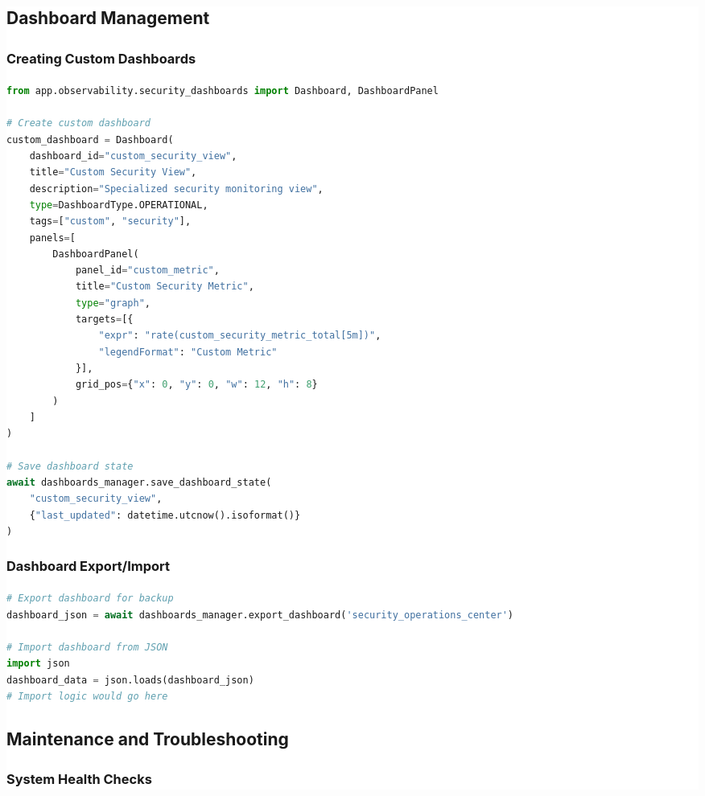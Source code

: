 ## Dashboard Management

### Creating Custom Dashboards

```python
from app.observability.security_dashboards import Dashboard, DashboardPanel

# Create custom dashboard
custom_dashboard = Dashboard(
    dashboard_id="custom_security_view",
    title="Custom Security View",
    description="Specialized security monitoring view",
    type=DashboardType.OPERATIONAL,
    tags=["custom", "security"],
    panels=[
        DashboardPanel(
            panel_id="custom_metric",
            title="Custom Security Metric",
            type="graph",
            targets=[{
                "expr": "rate(custom_security_metric_total[5m])",
                "legendFormat": "Custom Metric"
            }],
            grid_pos={"x": 0, "y": 0, "w": 12, "h": 8}
        )
    ]
)

# Save dashboard state
await dashboards_manager.save_dashboard_state(
    "custom_security_view",
    {"last_updated": datetime.utcnow().isoformat()}
)
```

### Dashboard Export/Import

```python
# Export dashboard for backup
dashboard_json = await dashboards_manager.export_dashboard('security_operations_center')

# Import dashboard from JSON
import json
dashboard_data = json.loads(dashboard_json)
# Import logic would go here
```

## Maintenance and Troubleshooting

### System Health Checks
